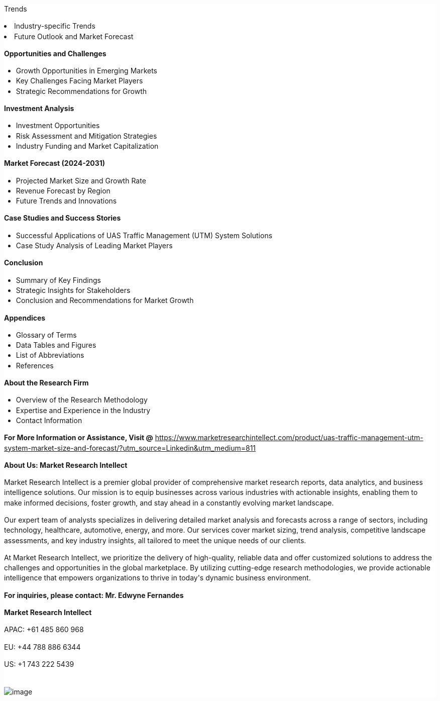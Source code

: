 Trends</li><li>Industry-specific Trends</li><li>Future Outlook and Market Forecast</li></ul><p><strong>Opportunities and Challenges</strong></p><ul><li>Growth Opportunities in Emerging Markets</li><li>Key Challenges Facing Market Players</li><li>Strategic Recommendations for Growth</li></ul><p><strong>Investment Analysis</strong></p><ul><li>Investment Opportunities</li><li>Risk Assessment and Mitigation Strategies</li><li>Industry Funding and Market Capitalization</li></ul><p><strong>Market Forecast (2024-2031)</strong></p><ul><li>Projected Market Size and Growth Rate</li><li>Revenue Forecast by Region</li><li>Future Trends and Innovations</li></ul><p><strong>Case Studies and Success Stories</strong></p><ul><li>Successful Applications of UAS Traffic Management (UTM) System Solutions</li><li>Case Study Analysis of Leading Market Players</li></ul><p><strong>Conclusion</strong></p><ul><li>Summary of Key Findings</li><li>Strategic Insights for Stakeholders</li><li>Conclusion and Recommendations for Market Growth</li></ul><p><strong>Appendices</strong></p><ul><li>Glossary of Terms</li><li>Data Tables and Figures</li><li>List of Abbreviations</li><li>References</li></ul><p><strong>About the Research Firm</strong></p><ul><li>Overview of the Research Methodology</li><li>Expertise and Experience in the Industry</li><li>Contact Information</li></ul></div><div class="article-main__content" data-test-id="publishing-text-block"><p><span class="font-[700]"><strong>For More Information or Assistance, Visit @</strong>&nbsp;<a href="https://www.marketresearchintellect.com/product/uas-traffic-management-utm-system-market-size-and-forecast/?utm_source=Linkedin&utm_medium=811">https://www.marketresearchintellect.com/product/uas-traffic-management-utm-system-market-size-and-forecast/?utm_source=Linkedin&utm_medium=811</a></span></p><p><strong>About Us: Market Research Intellect</strong></p><p>Market Research Intellect is a premier global provider of comprehensive market research reports, data analytics, and business intelligence solutions. Our mission is to equip businesses across various industries with actionable insights, enabling them to make informed decisions, foster growth, and stay ahead in a constantly evolving market landscape.</p><p>Our expert team of analysts specializes in delivering detailed market analysis and forecasts across a range of sectors, including technology, healthcare, automotive, energy, and more. Our services cover market sizing, trend analysis, competitive landscape assessments, and key industry insights, all tailored to meet the unique needs of our clients.</p><p>At Market Research Intellect, we prioritize the delivery of high-quality, reliable data and offer customized solutions to address the challenges and opportunities in the global marketplace. By utilizing cutting-edge research methodologies, we provide actionable intelligence that empowers organizations to thrive in today's dynamic business environment.</p><p><strong>For inquiries, please contact: Mr. Edwyne Fernandes</strong></p><p><strong>Market Research Intellect</strong></p><p>APAC: +61 485 860 968</p><p>EU: +44 788 886 6344</p><p>US: +1 743 222 5439</p></div><div class="article-main__content" data-test-id="publishing-text-block">&nbsp;</div>
![image](https://github.com/user-attachments/assets/88431935-7715-4703-8bc5-14cd288b19a1)
